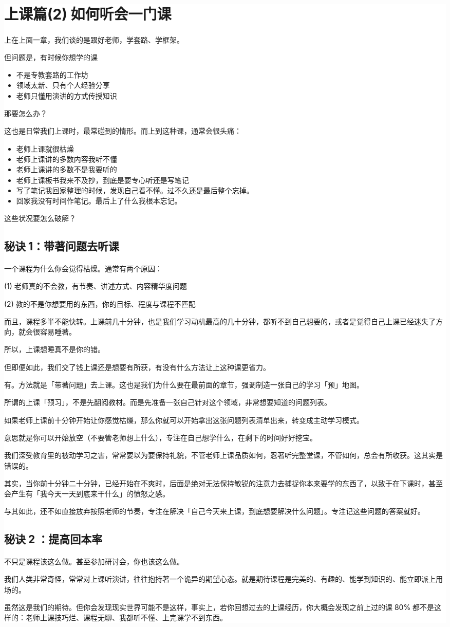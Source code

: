 # 上课篇(2) 如何听会一门课

上在上面一章，我们谈的是跟好老师，学套路、学框架。

但问题是，有时候你想学的课

- 不是专教套路的工作坊
- 领域太新、只有个人经验分享
- 老师只懂用演讲的方式传授知识

那要怎么办？

这也是日常我们上课时，最常碰到的情形。而上到这种课，通常会很头痛：

- 老师上课就很枯燥
- 老师上课讲的多数内容我听不懂
- 老师上课讲的多数不是我要听的
- 老师上课板书我来不及抄，到底是要专心听还是写笔记
- 写了笔记我回家整理的时候，发现自己看不懂。过不久还是最后整个忘掉。
- 回家我没有时间作笔记。最后上了什么我根本忘记。

这些状况要怎么破解？

## 秘诀 **1：带著问题去听课**

一个课程为什么你会觉得枯燥。通常有两个原因：

(1) 老师真的不会教，有节奏、讲述方式、内容精华度问题

(2) 教的不是你想要用的东西，你的目标、程度与课程不匹配

而且，课程多半不能快转。上课前几十分钟，也是我们学习动机最高的几十分钟，都听不到自己想要的，或者是觉得自己上课已经迷失了方向，就会很容易睡著。

所以，上课想睡真不是你的错。

但即便如此，我们交了钱上课还是想要有所获，有没有什么方法让上这种课更省力。

有。方法就是「带著问题」去上课。这也是我们为什么要在最前面的章节，强调制造一张自己的学习「预」地图。

所谓的上课「预习」，不是先翻阅教材。而是先准备一张自己针对这个领域，非常想要知道的问题列表。

如果老师上课前十分钟开始让你感觉枯燥，那么你就可以开始拿出这张问题列表清单出来，转变成主动学习模式。

意思就是你可以开始放空（不要管老师想上什么），专注在自己想学什么，在剩下的时间好好挖宝。

我们深受教育里的被动学习之害，常常要以为要保持礼貌，不管老师上课品质如何，忍著听完整堂课，不管如何，总会有所收获。这其实是错误的。

其实，当你前十分钟二十分钟，已经开始在不爽时，后面是绝对无法保持敏锐的注意力去捕捉你本来要学的东西了，以致于在下课时，甚至会产生有「我今天一天到底来干什么」的愤怒之感。

与其如此，还不如直接放弃按照老师的节奏，专注在解决「自己今天来上课，到底想要解决什么问题」。专注记这些问题的答案就好。

## 秘诀 2 ：提高回本率

不只是课程该这么做。甚至参加研讨会，你也该这么做。

我们人类非常奇怪，常常对上课听演讲，往往抱持著一个诡异的期望心态。就是期待课程是完美的、有趣的、能学到知识的、能立即派上用场的。

虽然这是我们的期待。但你会发现现实世界可能不是这样，事实上，若你回想过去的上课经历，你大概会发现之前上过的课 80% 都不是这样的：老师上课技巧烂、课程无聊、我都听不懂、上完课学不到东西。
